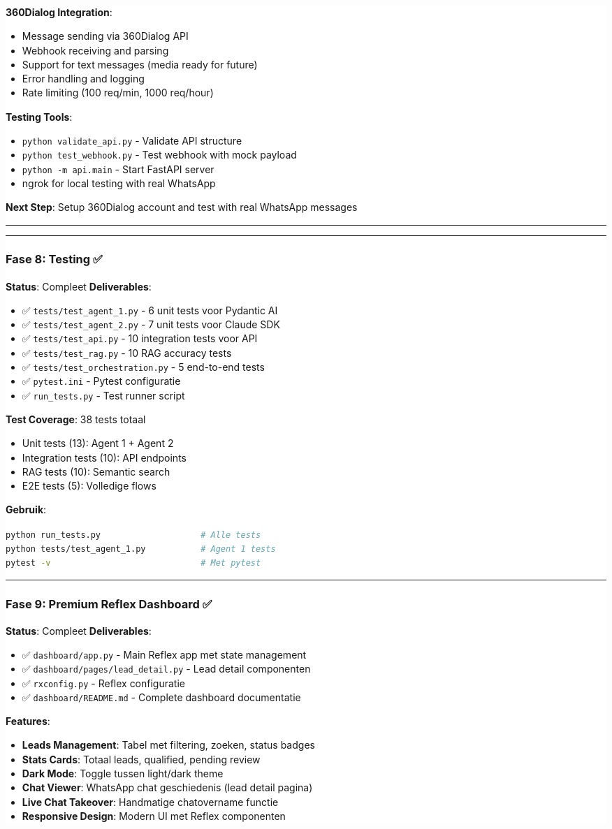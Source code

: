 **360Dialog Integration**:
- Message sending via 360Dialog API
- Webhook receiving and parsing
- Support for text messages (media ready for future)
- Error handling and logging
- Rate limiting (100 req/min, 1000 req/hour)

**Testing Tools**:
- `python validate_api.py` - Validate API structure
- `python test_webhook.py` - Test webhook with mock payload
- `python -m api.main` - Start FastAPI server
- ngrok for local testing with real WhatsApp

**Next Step**: Setup 360Dialog account and test with real WhatsApp messages

---

---

### Fase 8: Testing ✅
**Status**: Compleet
**Deliverables**:
- ✅ `tests/test_agent_1.py` - 6 unit tests voor Pydantic AI
- ✅ `tests/test_agent_2.py` - 7 unit tests voor Claude SDK
- ✅ `tests/test_api.py` - 10 integration tests voor API
- ✅ `tests/test_rag.py` - 10 RAG accuracy tests
- ✅ `tests/test_orchestration.py` - 5 end-to-end tests
- ✅ `pytest.ini` - Pytest configuratie
- ✅ `run_tests.py` - Test runner script

**Test Coverage**: 38 tests totaal
- Unit tests (13): Agent 1 + Agent 2
- Integration tests (10): API endpoints
- RAG tests (10): Semantic search
- E2E tests (5): Volledige flows

**Gebruik**:
```bash
python run_tests.py                    # Alle tests
python tests/test_agent_1.py           # Agent 1 tests
pytest -v                              # Met pytest
```

---

### Fase 9: Premium Reflex Dashboard ✅
**Status**: Compleet
**Deliverables**:
- ✅ `dashboard/app.py` - Main Reflex app met state management
- ✅ `dashboard/pages/lead_detail.py` - Lead detail componenten
- ✅ `rxconfig.py` - Reflex configuratie
- ✅ `dashboard/README.md` - Complete dashboard documentatie

**Features**:
- **Leads Management**: Tabel met filtering, zoeken, status badges
- **Stats Cards**: Totaal leads, qualified, pending review
- **Dark Mode**: Toggle tussen light/dark theme
- **Chat Viewer**: WhatsApp chat geschiedenis (lead detail pagina)
- **Live Chat Takeover**: Handmatige chatovername functie
- **Responsive Design**: Modern UI met Reflex componenten
